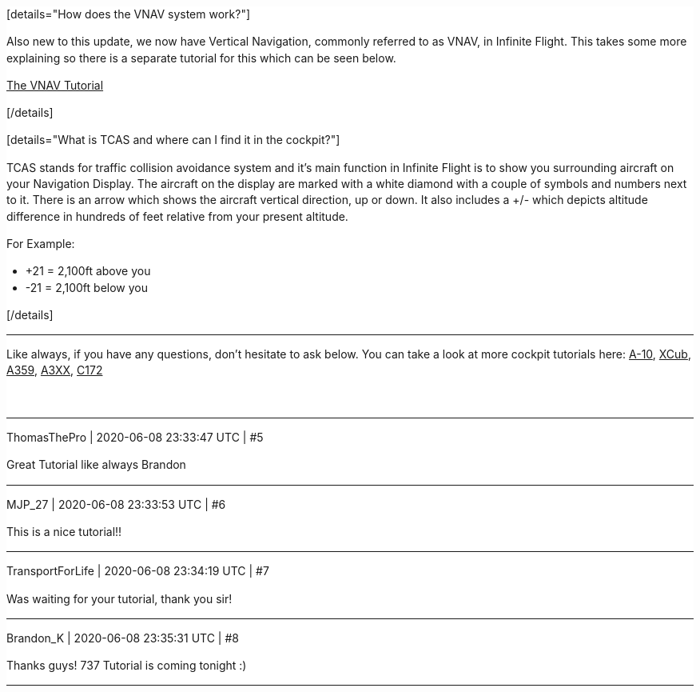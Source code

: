 [details="How does the VNAV system work?"]

Also new to this update, we now have Vertical Navigation, commonly referred to as VNAV, in Infinite Flight. This takes some more explaining so there is a separate tutorial for this which can be seen below.

[The VNAV Tutorial](https://community.infiniteflight.com/t/the-vnav-tutorial-wip/422694)

[/details]

[details="What is TCAS and where can I find it in the cockpit?"]

TCAS stands for traffic collision avoidance system and it’s main function in Infinite Flight is to show you surrounding aircraft on your Navigation Display. The aircraft on the display are marked with a white diamond with a couple of symbols and numbers next to it. There is an arrow which shows the aircraft vertical direction, up or down. It also includes a +/- which depicts altitude difference in hundreds of feet relative from your present altitude.

For Example:

- \+21 = 2,100ft above you
- \-21 = 2,100ft below you

[/details]

---

Like always, if you have any questions, don’t hesitate to ask below. You can take a look at more cockpit tutorials here: [A-10](https://community.infiniteflight.com/t/the-new-a-10-cockpit-explained/273346), [XCub](https://community.infiniteflight.com/t/the-new-xcub-cockpit-explained/339301), [A359](https://community.infiniteflight.com/t/the-a359-cockpit-explained/384757), [A3XX](https://community.infiniteflight.com/t/the-new-a3xx-cockpit-explained/349140), [C172](https://community.infiniteflight.com/t/the-c172-cockpit-explained/384753)

![]()

---

ThomasThePro | 2020-06-08 23:33:47 UTC | #5

Great Tutorial like always Brandon

---

MJP_27 | 2020-06-08 23:33:53 UTC | #6

This is a nice tutorial!!

---

TransportForLife | 2020-06-08 23:34:19 UTC | #7

Was waiting for your tutorial, thank you sir!

---

Brandon_K | 2020-06-08 23:35:31 UTC | #8

Thanks guys! 737 Tutorial is coming tonight :)

---